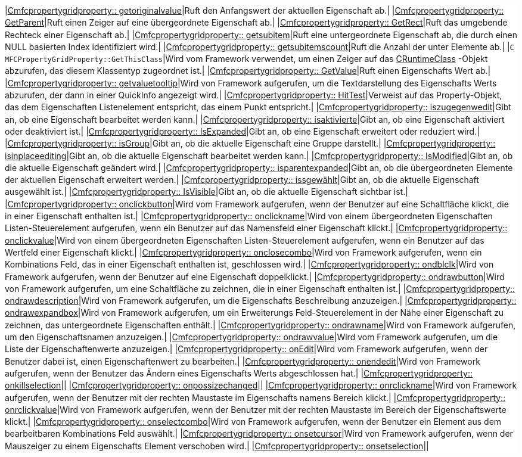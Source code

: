 |[Cmfcpropertygridproperty:: getoriginalvalue](#getoriginalvalue)|Ruft den Anfangswert der aktuellen Eigenschaft ab.|
|[Cmfcpropertygridproperty:: GetParent](#getparent)|Ruft einen Zeiger auf eine übergeordnete Eigenschaft ab.|
|[Cmfcpropertygridproperty:: GetRect](#getrect)|Ruft das umgebende Rechteck einer Eigenschaft ab.|
|[Cmfcpropertygridproperty:: getsubitem](#getsubitem)|Ruft eine untergeordnete Eigenschaft ab, die durch einen NULL basierten Index identifiziert wird.|
|[Cmfcpropertygridproperty:: getsubitemscount](#getsubitemscount)|Ruft die Anzahl der unter Elemente ab.|
|`CMFCPropertyGridProperty::GetThisClass`|Wird vom Framework verwendet, um einen Zeiger auf das [CRuntimeClass](../../mfc/reference/cruntimeclass-structure.md) -Objekt abzurufen, das diesem Klassentyp zugeordnet ist.|
|[Cmfcpropertygridproperty:: GetValue](#getvalue)|Ruft einen Eigenschafts Wert ab.|
|[Cmfcpropertygridproperty:: getvaluetooltip](#getvaluetooltip)|Wird von Framework aufgerufen, um die Textdarstellung des Eigenschafts Werts abzurufen, der dann in einer QuickInfo angezeigt wird.|
|[Cmfcpropertygridproperty:: HitTest](#hittest)|Verweist auf das Property-Objekt, das dem Eigenschaften Listenelement entspricht, das einem Punkt entspricht.|
|[Cmfcpropertygridproperty:: iszugegenwedit](#isallowedit)|Gibt an, ob eine Eigenschaft bearbeitet werden kann.|
|[Cmfcpropertygridproperty:: isaktivierte](#isenabled)|Gibt an, ob eine Eigenschaft aktiviert oder deaktiviert ist.|
|[Cmfcpropertygridproperty:: IsExpanded](#isexpanded)|Gibt an, ob eine Eigenschaft erweitert oder reduziert wird.|
|[Cmfcpropertygridproperty:: isGroup](#isgroup)|Gibt an, ob die aktuelle Eigenschaft eine Gruppe darstellt.|
|[Cmfcpropertygridproperty:: isinplaceediting](#isinplaceediting)|Gibt an, ob die aktuelle Eigenschaft bearbeitet werden kann.|
|[Cmfcpropertygridproperty:: IsModified](#ismodified)|Gibt an, ob die aktuelle Eigenschaft geändert wird.|
|[Cmfcpropertygridproperty:: isparentexpanded](#isparentexpanded)|Gibt an, ob die übergeordneten Elemente der aktuellen Eigenschaft erweitert werden.|
|[Cmfcpropertygridproperty:: issgewählt](#isselected)|Gibt an, ob die aktuelle Eigenschaft ausgewählt ist.|
|[Cmfcpropertygridproperty:: IsVisible](#isvisible)|Gibt an, ob die aktuelle Eigenschaft sichtbar ist.|
|[Cmfcpropertygridproperty:: onclickbutton](#onclickbutton)|Wird vom Framework aufgerufen, wenn der Benutzer auf eine Schaltfläche klickt, die in einer Eigenschaft enthalten ist.|
|[Cmfcpropertygridproperty:: onclickname](#onclickname)|Wird von einem übergeordneten Eigenschaften Listen-Steuerelement aufgerufen, wenn ein Benutzer auf das Namensfeld einer Eigenschaft klickt.|
|[Cmfcpropertygridproperty:: onclickvalue](#onclickvalue)|Wird von einem übergeordneten Eigenschaften Listen-Steuerelement aufgerufen, wenn ein Benutzer auf das Wertfeld einer Eigenschaft klickt.|
|[Cmfcpropertygridproperty:: onclosecombo](#onclosecombo)|Wird von Framework aufgerufen, wenn ein Kombinations Feld, das in einer Eigenschaft enthalten ist, geschlossen wird.|
|[Cmfcpropertygridproperty:: ondblclk](#ondblclk)|Wird von Framework aufgerufen, wenn der Benutzer auf eine Eigenschaft doppelklickt.|
|[Cmfcpropertygridproperty:: ondrawbutton](#ondrawbutton)|Wird von Framework aufgerufen, um eine Schaltfläche zu zeichnen, die in einer Eigenschaft enthalten ist.|
|[Cmfcpropertygridproperty:: ondrawdescription](#ondrawdescription)|Wird von Framework aufgerufen, um die Eigenschafts Beschreibung anzuzeigen.|
|[Cmfcpropertygridproperty:: ondrawexpandbox](#ondrawexpandbox)|Wird von Framework aufgerufen, um ein Erweiterungs Feld-Steuerelement in der Nähe einer Eigenschaft zu zeichnen, das untergeordnete Eigenschaften enthält.|
|[Cmfcpropertygridproperty:: ondrawname](#ondrawname)|Wird von Framework aufgerufen, um den Eigenschaftsnamen anzuzeigen.|
|[Cmfcpropertygridproperty:: ondrawvalue](#ondrawvalue)|Wird vom Framework aufgerufen, um die Liste der Eigenschaftenwerte anzuzeigen.|
|[Cmfcpropertygridproperty:: onEdit](#onedit)|Wird vom Framework aufgerufen, wenn der Benutzer dabei ist, einen Eigenschaftenwert zu bearbeiten.|
|[Cmfcpropertygridproperty:: onendedit](#onendedit)|Wird von Framework aufgerufen, wenn der Benutzer das Ändern eines Eigenschafts Werts abgeschlossen hat.|
|[Cmfcpropertygridproperty:: onkillselection](#onkillselection)||
|[Cmfcpropertygridproperty:: onpossizechanged](#onpossizechanged)||
|[Cmfcpropertygridproperty:: onrclickname](#onrclickname)|Wird von Framework aufgerufen, wenn der Benutzer mit der rechten Maustaste im Eigenschafts namens Bereich klickt.|
|[Cmfcpropertygridproperty:: onrclickvalue](#onrclickvalue)|Wird von Framework aufgerufen, wenn der Benutzer mit der rechten Maustaste im Bereich der Eigenschaftswerte klickt.|
|[Cmfcpropertygridproperty:: onselectcombo](#onselectcombo)|Wird von Framework aufgerufen, wenn der Benutzer ein Element aus dem bearbeitbaren Kombinations Feld auswählt.|
|[Cmfcpropertygridproperty:: onsetcursor](#onsetcursor)|Wird von Framework aufgerufen, wenn der Mauszeiger zu einem Eigenschafts Element verschoben wird.|
|[Cmfcpropertygridproperty:: onsetselection](#onsetselection)||